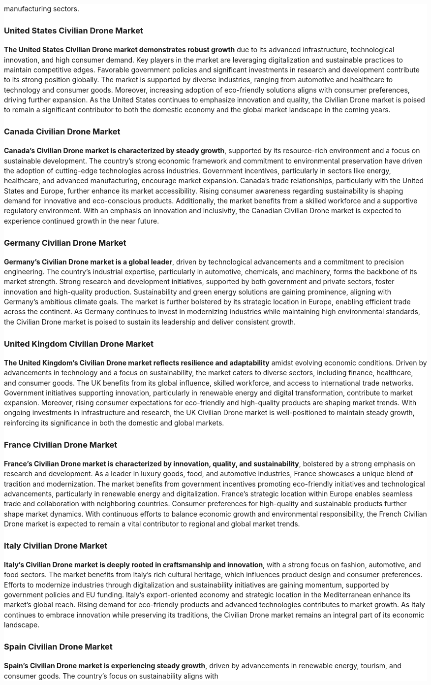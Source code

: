 manufacturing sectors.</span></em></p></blockquote><h3><strong>United States Civilian Drone Market</strong></h3><p><strong>The United States Civilian Drone market demonstrates robust growth</strong> due to its advanced infrastructure, technological innovation, and high consumer demand. Key players in the market are leveraging digitalization and sustainable practices to maintain competitive edges. Favorable government policies and significant investments in research and development contribute to its strong position globally. The market is supported by diverse industries, ranging from automotive and healthcare to technology and consumer goods. Moreover, increasing adoption of eco-friendly solutions aligns with consumer preferences, driving further expansion. As the United States continues to emphasize innovation and quality, the Civilian Drone market is poised to remain a significant contributor to both the domestic economy and the global market landscape in the coming years.</p><h3><strong>Canada Civilian Drone Market</strong></h3><p><strong>Canada&rsquo;s Civilian Drone market is characterized by steady growth</strong>, supported by its resource-rich environment and a focus on sustainable development. The country&rsquo;s strong economic framework and commitment to environmental preservation have driven the adoption of cutting-edge technologies across industries. Government incentives, particularly in sectors like energy, healthcare, and advanced manufacturing, encourage market expansion. Canada&rsquo;s trade relationships, particularly with the United States and Europe, further enhance its market accessibility. Rising consumer awareness regarding sustainability is shaping demand for innovative and eco-conscious products. Additionally, the market benefits from a skilled workforce and a supportive regulatory environment. With an emphasis on innovation and inclusivity, the Canadian Civilian Drone market is expected to experience continued growth in the near future.</p><h3><strong>Germany Civilian Drone Market</strong></h3><p><strong>Germany&rsquo;s Civilian Drone market is a global leader</strong>, driven by technological advancements and a commitment to precision engineering. The country&rsquo;s industrial expertise, particularly in automotive, chemicals, and machinery, forms the backbone of its market strength. Strong research and development initiatives, supported by both government and private sectors, foster innovation and high-quality production. Sustainability and green energy solutions are gaining prominence, aligning with Germany&rsquo;s ambitious climate goals. The market is further bolstered by its strategic location in Europe, enabling efficient trade across the continent. As Germany continues to invest in modernizing industries while maintaining high environmental standards, the Civilian Drone market is poised to sustain its leadership and deliver consistent growth.</p><h3><strong>United Kingdom Civilian Drone Market</strong></h3><p><strong>The United Kingdom&rsquo;s Civilian Drone market reflects resilience and adaptability</strong> amidst evolving economic conditions. Driven by advancements in technology and a focus on sustainability, the market caters to diverse sectors, including finance, healthcare, and consumer goods. The UK benefits from its global influence, skilled workforce, and access to international trade networks. Government initiatives supporting innovation, particularly in renewable energy and digital transformation, contribute to market expansion. Moreover, rising consumer expectations for eco-friendly and high-quality products are shaping market trends. With ongoing investments in infrastructure and research, the UK Civilian Drone market is well-positioned to maintain steady growth, reinforcing its significance in both the domestic and global markets.</p><h3><strong>France Civilian Drone Market</strong></h3><p><strong>France&rsquo;s Civilian Drone market is characterized by innovation, quality, and sustainability</strong>, bolstered by a strong emphasis on research and development. As a leader in luxury goods, food, and automotive industries, France showcases a unique blend of tradition and modernization. The market benefits from government incentives promoting eco-friendly initiatives and technological advancements, particularly in renewable energy and digitalization. France&rsquo;s strategic location within Europe enables seamless trade and collaboration with neighboring countries. Consumer preferences for high-quality and sustainable products further shape market dynamics. With continuous efforts to balance economic growth and environmental responsibility, the French Civilian Drone market is expected to remain a vital contributor to regional and global market trends.</p><h3><strong>Italy Civilian Drone Market</strong></h3><p><strong>Italy&rsquo;s Civilian Drone market is deeply rooted in craftsmanship and innovation</strong>, with a strong focus on fashion, automotive, and food sectors. The market benefits from Italy&rsquo;s rich cultural heritage, which influences product design and consumer preferences. Efforts to modernize industries through digitalization and sustainability initiatives are gaining momentum, supported by government policies and EU funding. Italy&rsquo;s export-oriented economy and strategic location in the Mediterranean enhance its market&rsquo;s global reach. Rising demand for eco-friendly products and advanced technologies contributes to market growth. As Italy continues to embrace innovation while preserving its traditions, the Civilian Drone market remains an integral part of its economic landscape.</p><h3><strong>Spain Civilian Drone Market</strong></h3><p><strong>Spain&rsquo;s Civilian Drone market is experiencing steady growth</strong>, driven by advancements in renewable energy, tourism, and consumer goods. The country&rsquo;s focus on sustainability aligns with